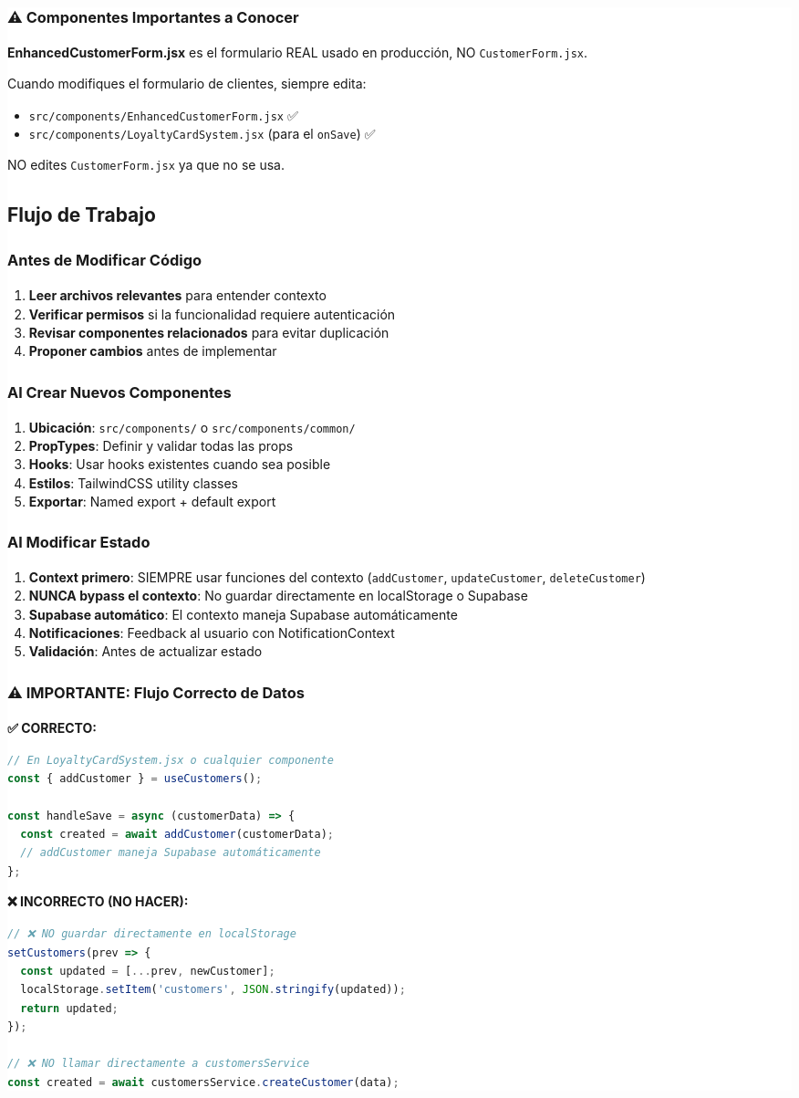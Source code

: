 ```
```

### ⚠️ Componentes Importantes a Conocer

**EnhancedCustomerForm.jsx** es el formulario REAL usado en producción, NO `CustomerForm.jsx`.

Cuando modifiques el formulario de clientes, siempre edita:
- `src/components/EnhancedCustomerForm.jsx` ✅
- `src/components/LoyaltyCardSystem.jsx` (para el `onSave`) ✅

NO edites `CustomerForm.jsx` ya que no se usa.

## Flujo de Trabajo

### Antes de Modificar Código
1. **Leer archivos relevantes** para entender contexto
2. **Verificar permisos** si la funcionalidad requiere autenticación
3. **Revisar componentes relacionados** para evitar duplicación
4. **Proponer cambios** antes de implementar

### Al Crear Nuevos Componentes
1. **Ubicación**: `src/components/` o `src/components/common/`
2. **PropTypes**: Definir y validar todas las props
3. **Hooks**: Usar hooks existentes cuando sea posible
4. **Estilos**: TailwindCSS utility classes
5. **Exportar**: Named export + default export

### Al Modificar Estado
1. **Context primero**: SIEMPRE usar funciones del contexto (`addCustomer`, `updateCustomer`, `deleteCustomer`)
2. **NUNCA bypass el contexto**: No guardar directamente en localStorage o Supabase
3. **Supabase automático**: El contexto maneja Supabase automáticamente
4. **Notificaciones**: Feedback al usuario con NotificationContext
5. **Validación**: Antes de actualizar estado

### ⚠️ IMPORTANTE: Flujo Correcto de Datos

**✅ CORRECTO:**
```javascript
// En LoyaltyCardSystem.jsx o cualquier componente
const { addCustomer } = useCustomers();

const handleSave = async (customerData) => {
  const created = await addCustomer(customerData);
  // addCustomer maneja Supabase automáticamente
};
```

**❌ INCORRECTO (NO HACER):**
```javascript
// ❌ NO guardar directamente en localStorage
setCustomers(prev => {
  const updated = [...prev, newCustomer];
  localStorage.setItem('customers', JSON.stringify(updated));
  return updated;
});

// ❌ NO llamar directamente a customersService
const created = await customersService.createCustomer(data);
```

